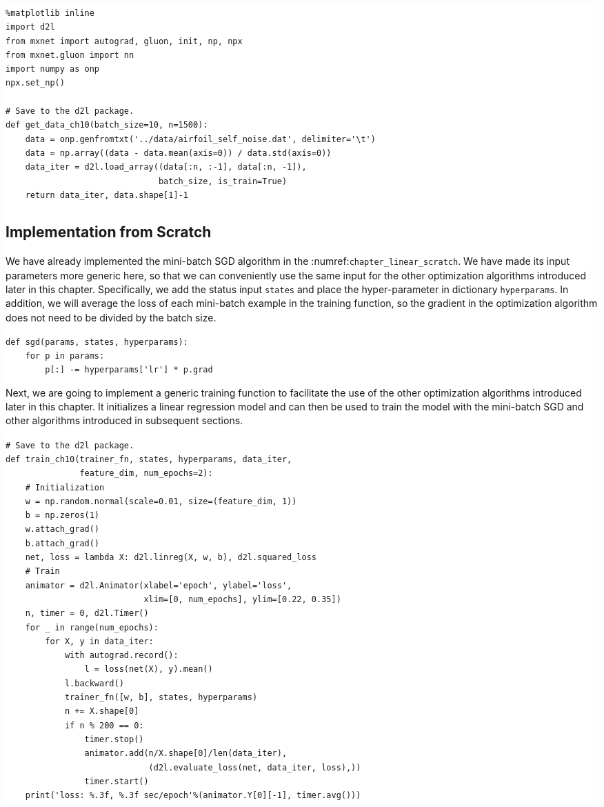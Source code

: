 ```{.python .input  n=1}
%matplotlib inline
import d2l
from mxnet import autograd, gluon, init, np, npx
from mxnet.gluon import nn
import numpy as onp
npx.set_np()

# Save to the d2l package.
def get_data_ch10(batch_size=10, n=1500):
    data = onp.genfromtxt('../data/airfoil_self_noise.dat', delimiter='\t')
    data = np.array((data - data.mean(axis=0)) / data.std(axis=0))
    data_iter = d2l.load_array((data[:n, :-1], data[:n, -1]),
                               batch_size, is_train=True)
    return data_iter, data.shape[1]-1
```

## Implementation from Scratch

We have already implemented the mini-batch SGD algorithm in the
:numref:`chapter_linear_scratch`. We have made its input parameters more generic
here, so that we can conveniently use the same input for the other optimization
algorithms introduced later in this chapter. Specifically, we add the status
input `states` and place the hyper-parameter in dictionary `hyperparams`. In
addition, we will average the loss of each mini-batch example in the training
function, so the gradient in the optimization algorithm does not need to be
divided by the batch size.

```{.python .input  n=2}
def sgd(params, states, hyperparams):
    for p in params:
        p[:] -= hyperparams['lr'] * p.grad
```

Next, we are going to implement a generic training function to facilitate the use of the other optimization algorithms introduced later in this chapter. It initializes a linear regression model and can then be used to train the model with the mini-batch SGD and other algorithms introduced in subsequent sections.

```{.python .input  n=3}
# Save to the d2l package.
def train_ch10(trainer_fn, states, hyperparams, data_iter,
               feature_dim, num_epochs=2):
    # Initialization
    w = np.random.normal(scale=0.01, size=(feature_dim, 1))
    b = np.zeros(1)
    w.attach_grad()
    b.attach_grad()
    net, loss = lambda X: d2l.linreg(X, w, b), d2l.squared_loss
    # Train
    animator = d2l.Animator(xlabel='epoch', ylabel='loss',
                            xlim=[0, num_epochs], ylim=[0.22, 0.35])
    n, timer = 0, d2l.Timer()
    for _ in range(num_epochs):
        for X, y in data_iter:
            with autograd.record():
                l = loss(net(X), y).mean()
            l.backward()
            trainer_fn([w, b], states, hyperparams)
            n += X.shape[0]
            if n % 200 == 0:
                timer.stop()
                animator.add(n/X.shape[0]/len(data_iter),
                             (d2l.evaluate_loss(net, data_iter, loss),))
                timer.start()
    print('loss: %.3f, %.3f sec/epoch'%(animator.Y[0][-1], timer.avg()))
```